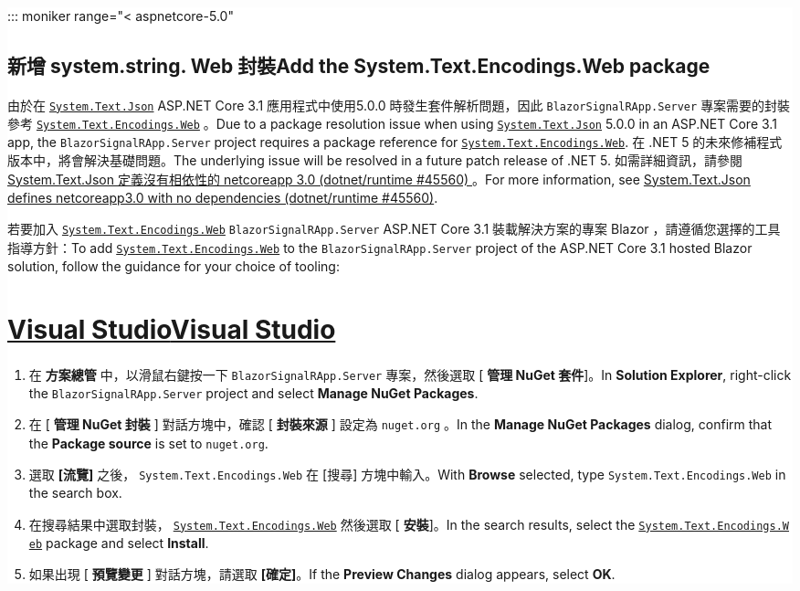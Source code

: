 
::: moniker range="< aspnetcore-5.0"

## <a name="add-the-systemtextencodingsweb-package"></a><span data-ttu-id="f5a26-179">新增 system.string. Web 封裝</span><span class="sxs-lookup"><span data-stu-id="f5a26-179">Add the System.Text.Encodings.Web package</span></span>

<span data-ttu-id="f5a26-180">由於在 [`System.Text.Json`](https://www.nuget.org/packages/System.Text.Json) ASP.NET Core 3.1 應用程式中使用5.0.0 時發生套件解析問題，因此 `BlazorSignalRApp.Server` 專案需要的封裝參考 [`System.Text.Encodings.Web`](https://www.nuget.org/packages/System.Text.Encodings.Web) 。</span><span class="sxs-lookup"><span data-stu-id="f5a26-180">Due to a package resolution issue when using [`System.Text.Json`](https://www.nuget.org/packages/System.Text.Json) 5.0.0 in an ASP.NET Core 3.1 app, the `BlazorSignalRApp.Server` project requires a package reference for [`System.Text.Encodings.Web`](https://www.nuget.org/packages/System.Text.Encodings.Web).</span></span> <span data-ttu-id="f5a26-181">在 .NET 5 的未來修補程式版本中，將會解決基礎問題。</span><span class="sxs-lookup"><span data-stu-id="f5a26-181">The underlying issue will be resolved in a future patch release of .NET 5.</span></span> <span data-ttu-id="f5a26-182">如需詳細資訊，請參閱 [System.Text.Json 定義沒有相依性的 netcoreapp 3.0 (dotnet/runtime #45560) ](https://github.com/dotnet/runtime/issues/45560)。</span><span class="sxs-lookup"><span data-stu-id="f5a26-182">For more information, see [System.Text.Json defines netcoreapp3.0 with no dependencies (dotnet/runtime #45560)](https://github.com/dotnet/runtime/issues/45560).</span></span>

<span data-ttu-id="f5a26-183">若要加入 [`System.Text.Encodings.Web`](https://www.nuget.org/packages/System.Text.Encodings.Web) `BlazorSignalRApp.Server` ASP.NET Core 3.1 裝載解決方案的專案 Blazor ，請遵循您選擇的工具指導方針：</span><span class="sxs-lookup"><span data-stu-id="f5a26-183">To add [`System.Text.Encodings.Web`](https://www.nuget.org/packages/System.Text.Encodings.Web) to the `BlazorSignalRApp.Server` project of the ASP.NET Core 3.1 hosted Blazor solution, follow the guidance for your choice of tooling:</span></span>

# <a name="visual-studio"></a>[<span data-ttu-id="f5a26-184">Visual Studio</span><span class="sxs-lookup"><span data-stu-id="f5a26-184">Visual Studio</span></span>](#tab/visual-studio/)

1. <span data-ttu-id="f5a26-185">在 **方案總管** 中，以滑鼠右鍵按一下 `BlazorSignalRApp.Server` 專案，然後選取 [ **管理 NuGet 套件**]。</span><span class="sxs-lookup"><span data-stu-id="f5a26-185">In **Solution Explorer**, right-click the `BlazorSignalRApp.Server` project and select **Manage NuGet Packages**.</span></span>

1. <span data-ttu-id="f5a26-186">在 [ **管理 NuGet 封裝** ] 對話方塊中，確認 [ **封裝來源** ] 設定為 `nuget.org` 。</span><span class="sxs-lookup"><span data-stu-id="f5a26-186">In the **Manage NuGet Packages** dialog, confirm that the **Package source** is set to `nuget.org`.</span></span>

1. <span data-ttu-id="f5a26-187">選取 **[流覽]** 之後， `System.Text.Encodings.Web` 在 [搜尋] 方塊中輸入。</span><span class="sxs-lookup"><span data-stu-id="f5a26-187">With **Browse** selected, type `System.Text.Encodings.Web` in the search box.</span></span>

1. <span data-ttu-id="f5a26-188">在搜尋結果中選取封裝， [`System.Text.Encodings.Web`](https://www.nuget.org/packages/System.Text.Encodings.Web) 然後選取 [ **安裝**]。</span><span class="sxs-lookup"><span data-stu-id="f5a26-188">In the search results, select the [`System.Text.Encodings.Web`](https://www.nuget.org/packages/System.Text.Encodings.Web) package and select **Install**.</span></span>

1. <span data-ttu-id="f5a26-189">如果出現 [ **預覽變更** ] 對話方塊，請選取 **[確定]**。</span><span class="sxs-lookup"><span data-stu-id="f5a26-189">If the **Preview Changes** dialog appears, select **OK**.</span></span>
